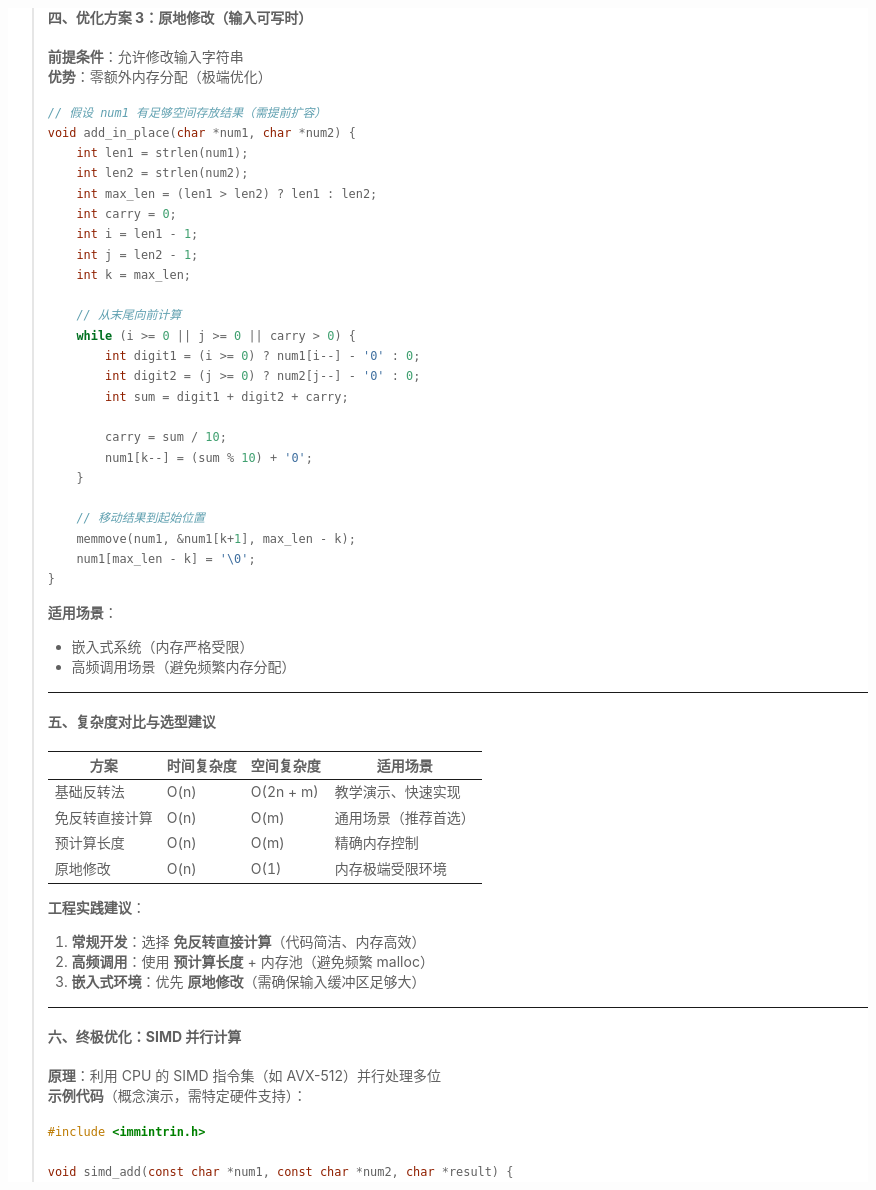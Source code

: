> #### **四、优化方案 3：原地修改（输入可写时）**
> **前提条件**：允许修改输入字符串  
> **优势**：零额外内存分配（极端优化）
>
> ```c
> // 假设 num1 有足够空间存放结果（需提前扩容）
> void add_in_place(char *num1, char *num2) {
>     int len1 = strlen(num1);
>     int len2 = strlen(num2);
>     int max_len = (len1 > len2) ? len1 : len2;
>     int carry = 0;
>     int i = len1 - 1;
>     int j = len2 - 1;
>     int k = max_len;
> 
>     // 从末尾向前计算
>     while (i >= 0 || j >= 0 || carry > 0) {
>         int digit1 = (i >= 0) ? num1[i--] - '0' : 0;
>         int digit2 = (j >= 0) ? num2[j--] - '0' : 0;
>         int sum = digit1 + digit2 + carry;
>         
>         carry = sum / 10;
>         num1[k--] = (sum % 10) + '0';
>     }
> 
>     // 移动结果到起始位置
>     memmove(num1, &num1[k+1], max_len - k);
>     num1[max_len - k] = '\0';
> }
> ```
>
> **适用场景**：  
> - 嵌入式系统（内存严格受限）  
> - 高频调用场景（避免频繁内存分配）
>
> ---
>
> #### **五、复杂度对比与选型建议**
>
> | 方案           | 时间复杂度 | 空间复杂度 | 适用场景             |
> | -------------- | ---------- | ---------- | -------------------- |
> | 基础反转法     | O(n)       | O(2n + m)  | 教学演示、快速实现   |
> | 免反转直接计算 | O(n)       | O(m)       | 通用场景（推荐首选） |
> | 预计算长度     | O(n)       | O(m)       | 精确内存控制         |
> | 原地修改       | O(n)       | O(1)       | 内存极端受限环境     |
>
> **工程实践建议**：  
> 1. **常规开发**：选择 **免反转直接计算**（代码简洁、内存高效）  
> 2. **高频调用**：使用 **预计算长度** + 内存池（避免频繁 malloc）  
> 3. **嵌入式环境**：优先 **原地修改**（需确保输入缓冲区足够大）  
>
> ---
>
> #### **六、终极优化：SIMD 并行计算**
> **原理**：利用 CPU 的 SIMD 指令集（如 AVX-512）并行处理多位  
> **示例代码**（概念演示，需特定硬件支持）：
>
> ```c
> #include <immintrin.h>
> 
> void simd_add(const char *num1, const char *num2, char *result) {
